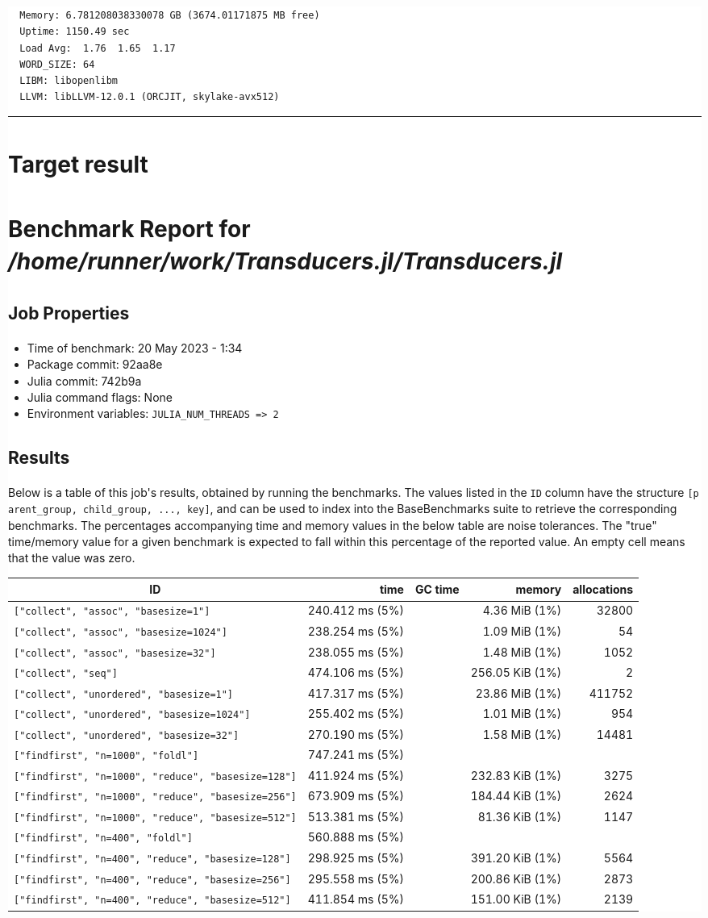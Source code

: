 ```
  Memory: 6.781208038330078 GB (3674.01171875 MB free)
  Uptime: 1150.49 sec
  Load Avg:  1.76  1.65  1.17
  WORD_SIZE: 64
  LIBM: libopenlibm
  LLVM: libLLVM-12.0.1 (ORCJIT, skylake-avx512)
```

---
# Target result
# Benchmark Report for */home/runner/work/Transducers.jl/Transducers.jl*

## Job Properties
* Time of benchmark: 20 May 2023 - 1:34
* Package commit: 92aa8e
* Julia commit: 742b9a
* Julia command flags: None
* Environment variables: `JULIA_NUM_THREADS => 2`

## Results
Below is a table of this job's results, obtained by running the benchmarks.
The values listed in the `ID` column have the structure `[parent_group, child_group, ..., key]`, and can be used to
index into the BaseBenchmarks suite to retrieve the corresponding benchmarks.
The percentages accompanying time and memory values in the below table are noise tolerances. The "true"
time/memory value for a given benchmark is expected to fall within this percentage of the reported value.
An empty cell means that the value was zero.

| ID                                                  | time            | GC time | memory          | allocations |
|-----------------------------------------------------|----------------:|--------:|----------------:|------------:|
| `["collect", "assoc", "basesize=1"]`                | 240.412 ms (5%) |         |   4.36 MiB (1%) |       32800 |
| `["collect", "assoc", "basesize=1024"]`             | 238.254 ms (5%) |         |   1.09 MiB (1%) |          54 |
| `["collect", "assoc", "basesize=32"]`               | 238.055 ms (5%) |         |   1.48 MiB (1%) |        1052 |
| `["collect", "seq"]`                                | 474.106 ms (5%) |         | 256.05 KiB (1%) |           2 |
| `["collect", "unordered", "basesize=1"]`            | 417.317 ms (5%) |         |  23.86 MiB (1%) |      411752 |
| `["collect", "unordered", "basesize=1024"]`         | 255.402 ms (5%) |         |   1.01 MiB (1%) |         954 |
| `["collect", "unordered", "basesize=32"]`           | 270.190 ms (5%) |         |   1.58 MiB (1%) |       14481 |
| `["findfirst", "n=1000", "foldl"]`                  | 747.241 ms (5%) |         |                 |             |
| `["findfirst", "n=1000", "reduce", "basesize=128"]` | 411.924 ms (5%) |         | 232.83 KiB (1%) |        3275 |
| `["findfirst", "n=1000", "reduce", "basesize=256"]` | 673.909 ms (5%) |         | 184.44 KiB (1%) |        2624 |
| `["findfirst", "n=1000", "reduce", "basesize=512"]` | 513.381 ms (5%) |         |  81.36 KiB (1%) |        1147 |
| `["findfirst", "n=400", "foldl"]`                   | 560.888 ms (5%) |         |                 |             |
| `["findfirst", "n=400", "reduce", "basesize=128"]`  | 298.925 ms (5%) |         | 391.20 KiB (1%) |        5564 |
| `["findfirst", "n=400", "reduce", "basesize=256"]`  | 295.558 ms (5%) |         | 200.86 KiB (1%) |        2873 |
| `["findfirst", "n=400", "reduce", "basesize=512"]`  | 411.854 ms (5%) |         | 151.00 KiB (1%) |        2139 |